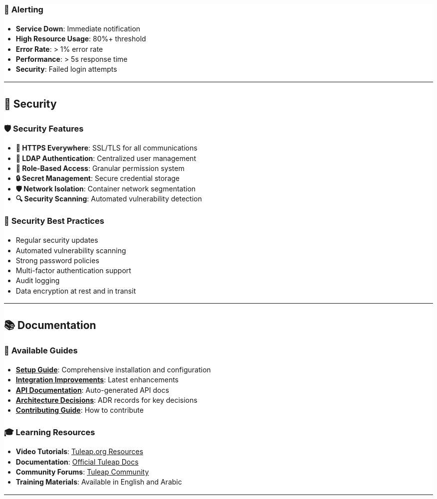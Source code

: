 ### 🚨 **Alerting**

- **Service Down**: Immediate notification
- **High Resource Usage**: 80%+ threshold
- **Error Rate**: > 1% error rate
- **Performance**: > 5s response time
- **Security**: Failed login attempts

---

## 🔐 **Security**

### 🛡️ **Security Features**

- **🔐 HTTPS Everywhere**: SSL/TLS for all communications
- **👥 LDAP Authentication**: Centralized user management
- **🔑 Role-Based Access**: Granular permission system
- **🔒 Secret Management**: Secure credential storage
- **🛡️ Network Isolation**: Container network segmentation
- **🔍 Security Scanning**: Automated vulnerability detection

### 🔧 **Security Best Practices**

- Regular security updates
- Automated vulnerability scanning
- Strong password policies
- Multi-factor authentication support
- Audit logging
- Data encryption at rest and in transit

---

## 📚 **Documentation**

### 📖 **Available Guides**

- **[Setup Guide](SETUP.md)**: Comprehensive installation and configuration
- **[Integration Improvements](INTEGRATION-IMPROVEMENTS.md)**: Latest enhancements
- **[API Documentation](docs/api/)**: Auto-generated API docs
- **[Architecture Decisions](adr/)**: ADR records for key decisions
- **[Contributing Guide](CONTRIBUTING.md)**: How to contribute

### 🎓 **Learning Resources**

- **Video Tutorials**: [Tuleap.org Resources](https://www.tuleap.org/resources/videos-tutorials)
- **Documentation**: [Official Tuleap Docs](https://docs.tuleap.org/)
- **Community Forums**: [Tuleap Community](https://tuleap.net/)
- **Training Materials**: Available in English and Arabic

---
